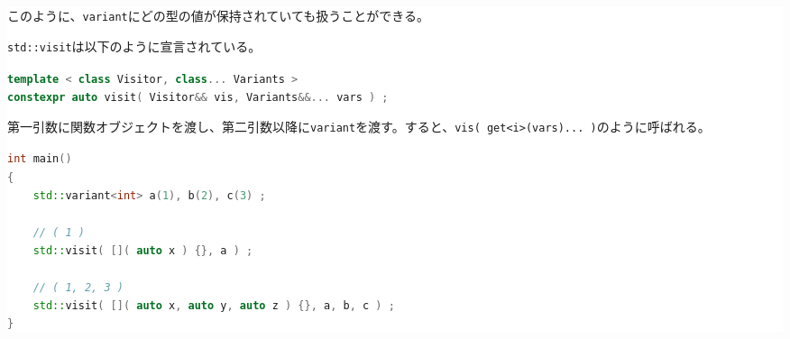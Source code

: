 このように、`variant`にどの型の値が保持されていても扱うことができる。

`std::visit`は以下のように宣言されている。

~~~c++
template < class Visitor, class... Variants >
constexpr auto visit( Visitor&& vis, Variants&&... vars ) ;
~~~

第一引数に関数オブジェクトを渡し、第二引数以降に`variant`を渡す。すると、`vis( get<i>(vars)... )`のように呼ばれる。

~~~cpp
int main()
{
    std::variant<int> a(1), b(2), c(3) ;

    // ( 1 ) 
    std::visit( []( auto x ) {}, a ) ;

    // ( 1, 2, 3 )
    std::visit( []( auto x, auto y, auto z ) {}, a, b, c ) ;
}
~~~


